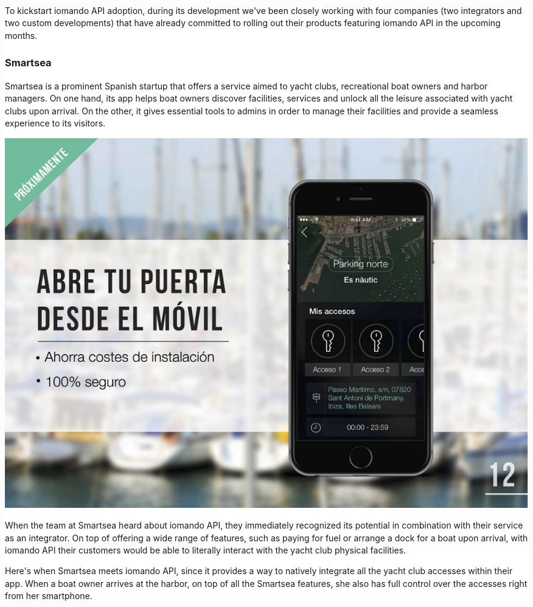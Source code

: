 To kickstart iomando API adoption, during its development we've been closely working with four companies (two integrators and two custom developments) that have already committed to rolling out their products featuring iomando API in the upcoming months.

### Smartsea

Smartsea is a prominent Spanish startup that offers a service aimed to yacht clubs, recreational boat owners and harbor managers. On one hand, its app helps boat owners discover facilities, services and unlock all the leisure associated with yacht clubs upon arrival. On the other, it gives essential tools to admins in order to manage their facilities and provide a seamless experience to its visitors.

![iomando api smartsea](../../../images/iomando-api-smartsea.jpg 'iomando api smartsea')

When the team at Smartsea heard about iomando API, they immediately recognized its potential in combination with their service as an integrator. On top of offering a wide range of features, such as paying for fuel or arrange a dock for a boat upon arrival, with iomando API their customers would be able to literally interact with the yacht club physical facilities.

Here's when Smartsea meets iomando API, since it provides a way to natively integrate all the yacht club accesses within their app. When a boat owner arrives at the harbor, on top of all the Smartsea features, she also has full control over the accesses right from her smartphone.
